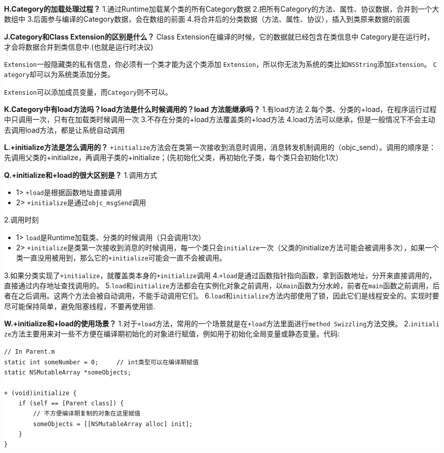 **H.Category的加载处理过程？**
1.通过Runtime加载某个类的所有Category数据
2.把所有Category的方法、属性、协议数据，合并到一个大数组中
3.后面参与编译的Category数据，会在数组的前面
4.将合并后的分类数据（方法、属性、协议），插入到类原来数据的前面

**J.Category和Class Extension的区别是什么？**
Class Extension在编译的时候，它的数据就已经包含在类信息中
Category是在运行时，才会将数据合并到类信息中.(也就是运行时决议)

`Extension`一般隐藏类的私有信息，你必须有一个类才能为这个类添加 `Extension`，所以你无法为系统的类比如`NSString`添加`Extension`。
`Category`却可以为系统类添加分类。

`Extension`可以添加成员变量，而`Category`则不可以。

**K.Category中有load方法吗？load方法是什么时候调用的？load 方法能继承吗？**
1.有load方法
2.每个类、分类的+load，在程序运行过程中只调用一次，只有在加载类时候调用一次
3.不存在分类的+load方法覆盖类的+load方法
4.load方法可以继承，但是一般情况下不会主动去调用load方法，都是让系统自动调用

**L.+initialize方法是怎么调用的？**
`+initialize`方法会在类第一次接收到消息时调用，消息转发机制调用的（objc_send）。调用的顺序是：先调用父类的+initialize，再调用子类的+initialize；(先初始化父类，再初始化子类，每个类只会初始化1次）

**Q.+initialize和+load的很大区别是？**
1.调用方式
 - 1> `+load`是根据函数地址直接调用
 - 2> `+initialize`是通过`objc_msgSend`调用

2.调用时刻
 - 1> `load`是Runtime加载类、分类的时候调用（只会调用1次）
 - 2> `+initialize`是类第一次接收到消息的时候调用，每一个类只会`initialize`一次（父类的initialize方法可能会被调用多次），如果一个类一直没用被用到，那么它的`+initialize`可能会一直不会被调用。

3.如果分类实现了`+initialize`，就覆盖类本身的`+initialize`调用
4.`+load`是通过函数指针指向函数，拿到函数地址，分开来直接调用的，直接通过内存地址查找调用的。
5.`load`和`initialize`方法都会在实例化对象之前调用，以`main`函数为分水岭，前者在`main`函数之前调用，后者在之后调用。这两个方法会被自动调用，不能手动调用它们。
6.`load`和`initialize`方法内部使用了锁，因此它们是线程安全的。实现时要尽可能保持简单，避免阻塞线程，不要再使用锁.

**W.+initialize和+load的使用场景？**
1.对于`+load`方法，常用的一个场景就是在`+load`方法里面进行`method Swizzling`方法交换。
2.`initialize`方法主要用来对一些不方便在编译期初始化的对象进行赋值，例如用于初始化全局变量或静态变量。代码:
```objc
// In Parent.m
static int someNumber = 0;     // int类型可以在编译期赋值
static NSMutableArray *someObjects;

+ (void)initialize {
    if (self == [Parent class]) {
        // 不方便编译期复制的对象在这里赋值
        someObjects = [[NSMutableArray alloc] init];
    }
}
```
